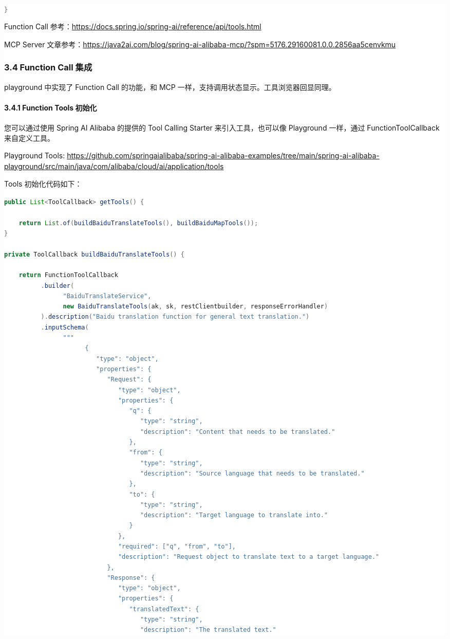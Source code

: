 ```java
}
```

Function Call 参考：https://docs.spring.io/spring-ai/reference/api/tools.html

MCP Server 文章参考：https://java2ai.com/blog/spring-ai-alibaba-mcp/?spm=5176.29160081.0.0.2856aa5cenvkmu

### 3.4 Function Call 集成

playground 中实现了 Function Call 的功能，和 MCP 一样，支持调用状态显示。工具浏览器回显同理。

#### 3.4.1 Function Tools 初始化

您可以通过使用 Spring AI Alibaba 的提供的 Tool Calling Starter 来引入工具，也可以像 Playground 一样，通过 FunctionToolCallback 来自定义工具。

Playground Tools: https://github.com/springaialibaba/spring-ai-alibaba-examples/tree/main/spring-ai-alibaba-playground/src/main/java/com/alibaba/cloud/ai/application/tools

Tools 初始化代码如下：

```java
public List<ToolCallback> getTools() {

    return List.of(buildBaiduTranslateTools(), buildBaiduMapTools());
}

private ToolCallback buildBaiduTranslateTools() {

    return FunctionToolCallback
          .builder(
                "BaiduTranslateService",
                new BaiduTranslateTools(ak, sk, restClientbuilder, responseErrorHandler)
          ).description("Baidu translation function for general text translation.")
          .inputSchema(
                """
                      {
                         "type": "object",
                         "properties": {
                            "Request": {
                               "type": "object",
                               "properties": {
                                  "q": {
                                     "type": "string",
                                     "description": "Content that needs to be translated."
                                  },
                                  "from": {
                                     "type": "string",
                                     "description": "Source language that needs to be translated."
                                  },
                                  "to": {
                                     "type": "string",
                                     "description": "Target language to translate into."
                                  }
                               },
                               "required": ["q", "from", "to"],
                               "description": "Request object to translate text to a target language."
                            },
                            "Response": {
                               "type": "object",
                               "properties": {
                                  "translatedText": {
                                     "type": "string",
                                     "description": "The translated text."
```